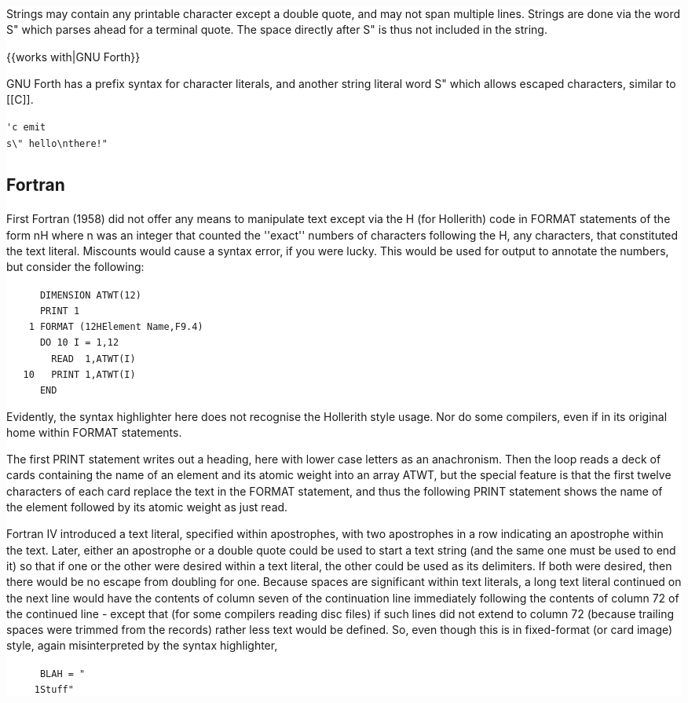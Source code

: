 Strings may contain any printable character except a double quote, and may not span multiple lines. Strings are done via the word S" which parses ahead for a terminal quote. The space directly after S" is thus not included in the string.

{{works with|GNU Forth}}

GNU Forth has a prefix syntax for character literals, and another string literal word S\" which allows escaped characters, similar to [[C]].

```forth
'c emit
s\" hello\nthere!"
```



## Fortran

First Fortran (1958) did not offer any means to manipulate text except via the H (for Hollerith) code in FORMAT statements of the form nH where n was an integer that counted the ''exact'' numbers of characters following the H, any characters, that constituted the text literal. Miscounts would cause a syntax error, if you were lucky. This would be used for output to annotate the numbers, but consider the following: 
```Fortran
      DIMENSION ATWT(12)
      PRINT 1
    1 FORMAT (12HElement Name,F9.4)
      DO 10 I = 1,12
        READ  1,ATWT(I)
   10   PRINT 1,ATWT(I)
      END 
```

Evidently, the syntax highlighter here does not recognise the Hollerith style usage. Nor do some compilers, even if in its original home within FORMAT statements.

The first PRINT statement writes out a heading, here with lower case letters as an anachronism. Then the loop reads a deck of cards containing the name of an element and its atomic weight into an array ATWT, but the special feature is that the first twelve characters of each card replace the text in the FORMAT statement, and thus the following PRINT statement shows the name of the element followed by its atomic weight as just read.      

Fortran IV introduced a text literal, specified within apostrophes, with two apostrophes in a row indicating an apostrophe within the text. Later, either an apostrophe or a double quote could be used to start a text string (and the same one must be used to end it) so that if one or the other were desired within a text literal, the other could be used as its delimiters. If both were desired, then there would be no escape from doubling for one. Because spaces are significant within text literals, a long text literal continued on the next line would have the contents of column seven of the continuation line immediately following the contents of column 72 of the continued line - except that (for some compilers reading disc files) if such lines did not extend to column 72 (because trailing spaces were trimmed from the records) rather less text would be defined. So, even though this is in fixed-format (or card image) style, again misinterpreted by the syntax highlighter, 
```Fortran
      BLAH = "
     1Stuff"
```
